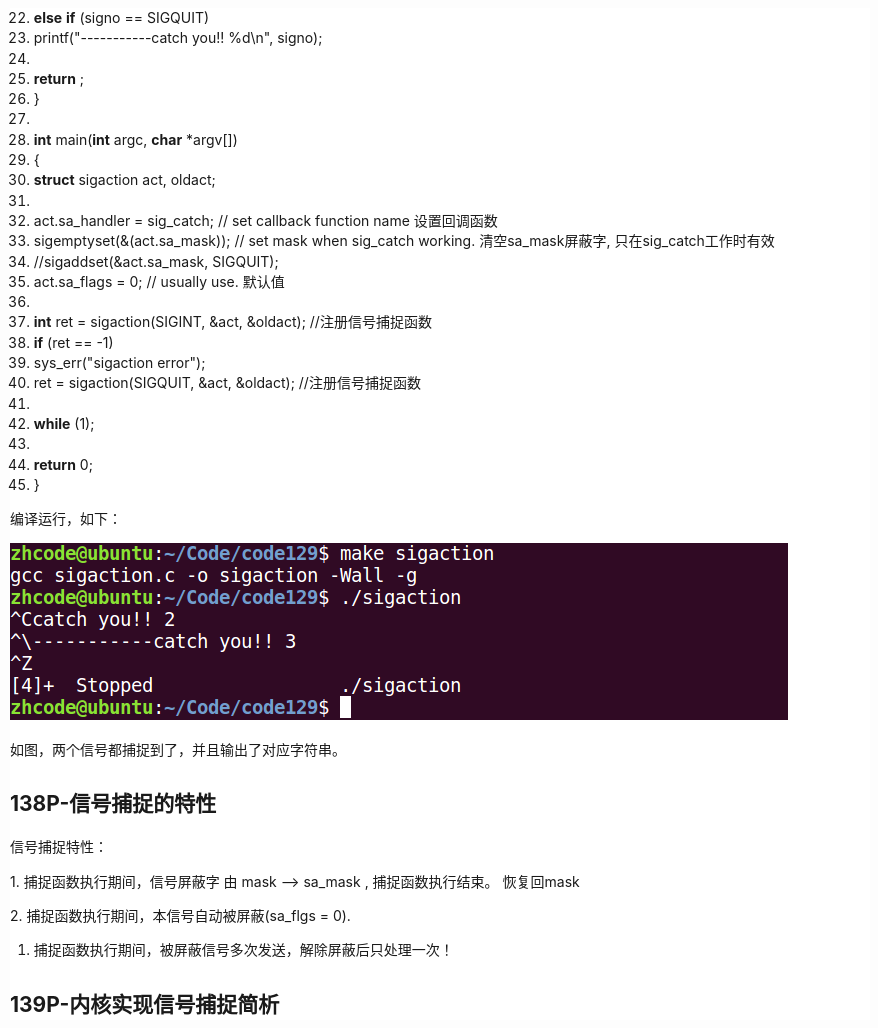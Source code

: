 22.  **else** **if** (signo == SIGQUIT)
23.  printf("-----------catch you!! %d\\n", signo);
24.  
25.  **return** ;
26.  }
27.  
28.  **int** main(**int** argc, **char** \*argv[])
29.  {
30.  **struct** sigaction act, oldact;
31.  
32.  act.sa_handler = sig_catch; // set callback function name 设置回调函数
33.  sigemptyset(&(act.sa_mask)); // set mask when sig_catch working. 清空sa_mask屏蔽字, 只在sig_catch工作时有效
34.  //sigaddset(&act.sa_mask, SIGQUIT);
35.  act.sa_flags = 0; // usually use. 默认值
36.  
37.  **int** ret = sigaction(SIGINT, \&act, \&oldact); //注册信号捕捉函数
38.  **if** (ret == -1)
39.  sys_err("sigaction error");
40.  ret = sigaction(SIGQUIT, \&act, \&oldact); //注册信号捕捉函数
41.  
42.  **while** (1);
43.  
44.  **return** 0;
45.  }

编译运行，如下：

![](res/A11.信号/b48bd58dd4214560ca8a577d0465a114.png)

如图，两个信号都捕捉到了，并且输出了对应字符串。

## 138P-信号捕捉的特性

信号捕捉特性：

1\. 捕捉函数执行期间，信号屏蔽字 由 mask --\> sa_mask , 捕捉函数执行结束。 恢复回mask

2\. 捕捉函数执行期间，本信号自动被屏蔽(sa_flgs = 0).

1.  捕捉函数执行期间，被屏蔽信号多次发送，解除屏蔽后只处理一次！

## 139P-内核实现信号捕捉简析

